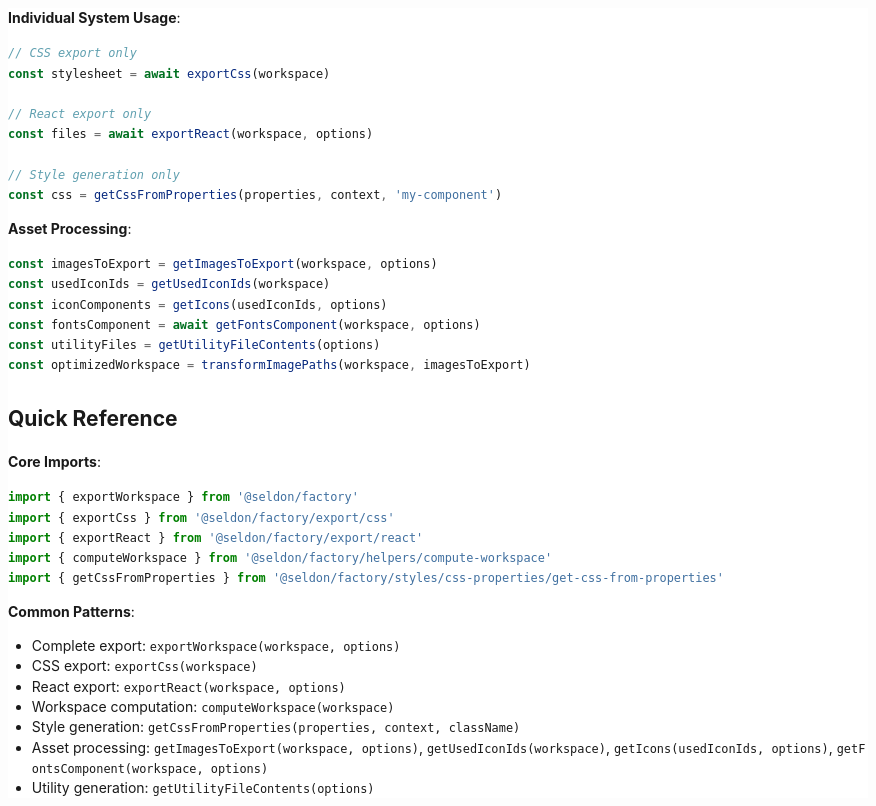 **Individual System Usage**:
```typescript
// CSS export only
const stylesheet = await exportCss(workspace)

// React export only
const files = await exportReact(workspace, options)

// Style generation only
const css = getCssFromProperties(properties, context, 'my-component')
```

**Asset Processing**:
```typescript
const imagesToExport = getImagesToExport(workspace, options)
const usedIconIds = getUsedIconIds(workspace)
const iconComponents = getIcons(usedIconIds, options)
const fontsComponent = await getFontsComponent(workspace, options)
const utilityFiles = getUtilityFileContents(options)
const optimizedWorkspace = transformImagePaths(workspace, imagesToExport)
```

## Quick Reference

**Core Imports**:
```typescript
import { exportWorkspace } from '@seldon/factory'
import { exportCss } from '@seldon/factory/export/css'
import { exportReact } from '@seldon/factory/export/react'
import { computeWorkspace } from '@seldon/factory/helpers/compute-workspace'
import { getCssFromProperties } from '@seldon/factory/styles/css-properties/get-css-from-properties'
```

**Common Patterns**:
- Complete export: `exportWorkspace(workspace, options)`
- CSS export: `exportCss(workspace)`
- React export: `exportReact(workspace, options)`
- Workspace computation: `computeWorkspace(workspace)`
- Style generation: `getCssFromProperties(properties, context, className)`
- Asset processing: `getImagesToExport(workspace, options)`, `getUsedIconIds(workspace)`, `getIcons(usedIconIds, options)`, `getFontsComponent(workspace, options)`
- Utility generation: `getUtilityFileContents(options)`
